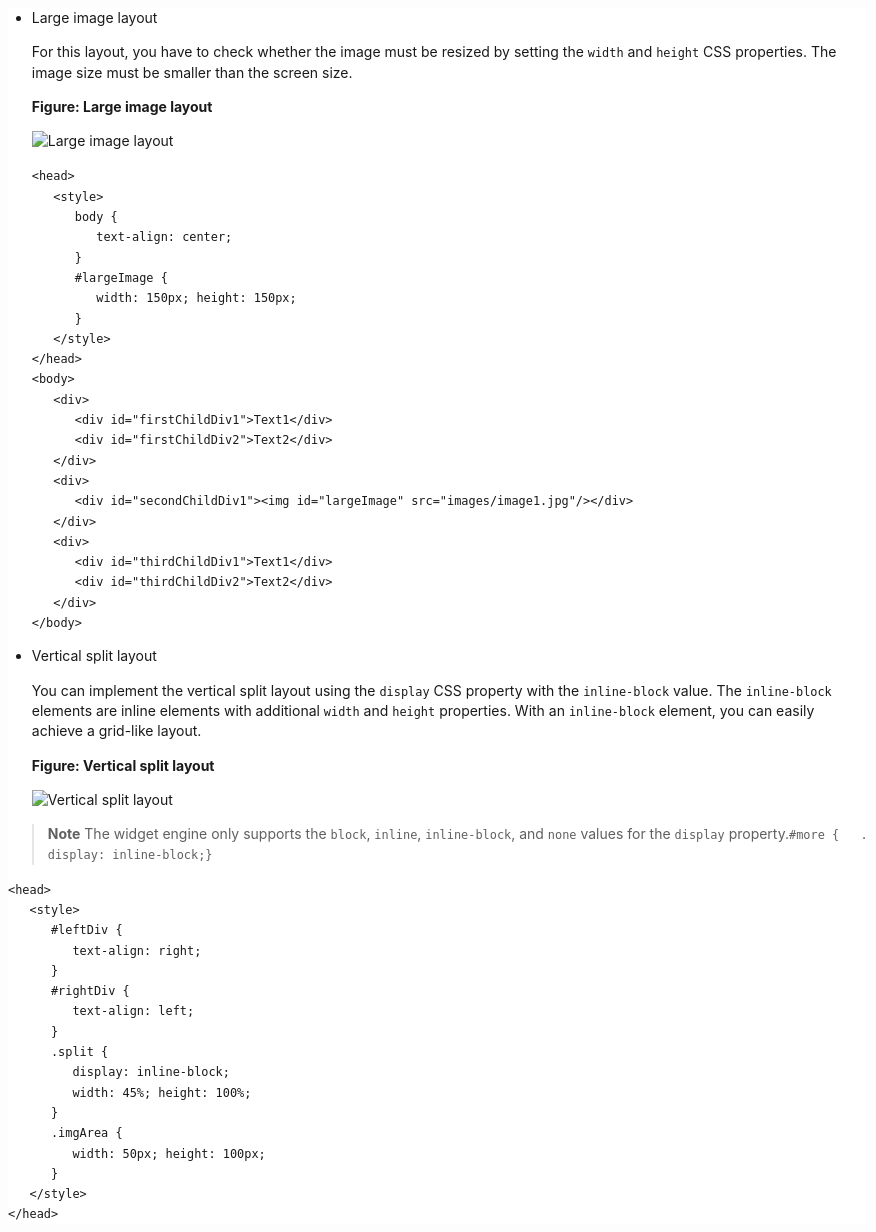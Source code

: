 - Large image layout

  For this layout, you have to check whether the image must be resized by setting the `width` and `height` CSS properties. The image size must be smaller than the screen size.

  **Figure: Large image layout**

  ![Large image layout](./media/webwidget_large_image_layout.png)

  ```
  <head>
     <style>
        body {
           text-align: center;
        }
        #largeImage {
           width: 150px; height: 150px;
        }
     </style>
  </head>
  <body>
     <div>
        <div id="firstChildDiv1">Text1</div>
        <div id="firstChildDiv2">Text2</div>
     </div>
     <div>
        <div id="secondChildDiv1"><img id="largeImage" src="images/image1.jpg"/></div>
     </div>
     <div>
        <div id="thirdChildDiv1">Text1</div>
        <div id="thirdChildDiv2">Text2</div>
     </div>
  </body>
  ```

- Vertical split layout

  You can implement the vertical split layout using the `display` CSS property with the `inline-block` value. The `inline-block` elements are inline elements with additional `width` and `height` properties. With an `inline-block` element, you can easily achieve a grid-like layout.

  **Figure: Vertical split layout**

  ![Vertical split layout](./media/webwidget_vertical_split_layout.png)

> **Note**
> The widget engine only supports the `block`, `inline`, `inline-block`, and `none` values for the `display` property.`#more {   .display: inline-block;}`

  ```
  <head>
     <style>
        #leftDiv {
           text-align: right;
        }
        #rightDiv {
           text-align: left;
        }
        .split {
           display: inline-block;
           width: 45%; height: 100%;
        }
        .imgArea {
           width: 50px; height: 100px;
        }
     </style>
  </head>
  ```